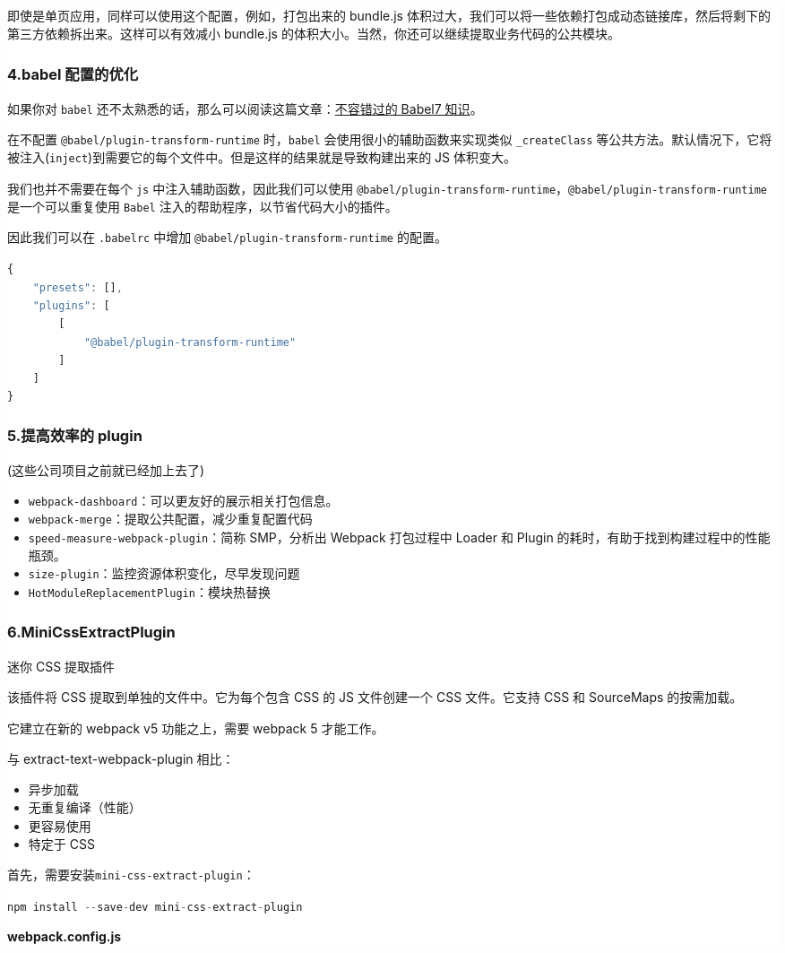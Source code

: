 即使是单页应用，同样可以使用这个配置，例如，打包出来的 bundle.js 体积过大，我们可以将一些依赖打包成动态链接库，然后将剩下的第三方依赖拆出来。这样可以有效减小 bundle.js 的体积大小。当然，你还可以继续提取业务代码的公共模块。

### 4.babel 配置的优化

如果你对 `babel` 还不太熟悉的话，那么可以阅读这篇文章：[不容错过的 Babel7 知识](https://juejin.cn/post/6844904008679686152)。

在不配置 `@babel/plugin-transform-runtime` 时，`babel` 会使用很小的辅助函数来实现类似 `_createClass` 等公共方法。默认情况下，它将被注入(`inject`)到需要它的每个文件中。但是这样的结果就是导致构建出来的 JS 体积变大。

我们也并不需要在每个 `js` 中注入辅助函数，因此我们可以使用 `@babel/plugin-transform-runtime`，`@babel/plugin-transform-runtime` 是一个可以重复使用 `Babel` 注入的帮助程序，以节省代码大小的插件。

因此我们可以在 `.babelrc` 中增加 `@babel/plugin-transform-runtime` 的配置。

```javascript
{
	"presets": [],
	"plugins": [
		[
			"@babel/plugin-transform-runtime"
		]
	]
}
```

### 5.提高效率的 plugin

(这些公司项目之前就已经加上去了)

-   `webpack-dashboard`：可以更友好的展示相关打包信息。
-   `webpack-merge`：提取公共配置，减少重复配置代码
-   `speed-measure-webpack-plugin`：简称 SMP，分析出 Webpack 打包过程中 Loader 和 Plugin 的耗时，有助于找到构建过程中的性能瓶颈。
-   `size-plugin`：监控资源体积变化，尽早发现问题
-   `HotModuleReplacementPlugin`：模块热替换

### 6.MiniCssExtractPlugin

迷你 CSS 提取插件

该插件将 CSS 提取到单独的文件中。它为每个包含 CSS 的 JS 文件创建一个 CSS 文件。它支持 CSS 和 SourceMaps 的按需加载。

它建立在新的 webpack v5 功能之上，需要 webpack 5 才能工作。

与 extract-text-webpack-plugin 相比：

-   异步加载
-   无重复编译（性能）
-   更容易使用
-   特定于 CSS

首先，需要安装`mini-css-extract-plugin`：

```javascript
npm install --save-dev mini-css-extract-plugin
```

**webpack.config.js**
